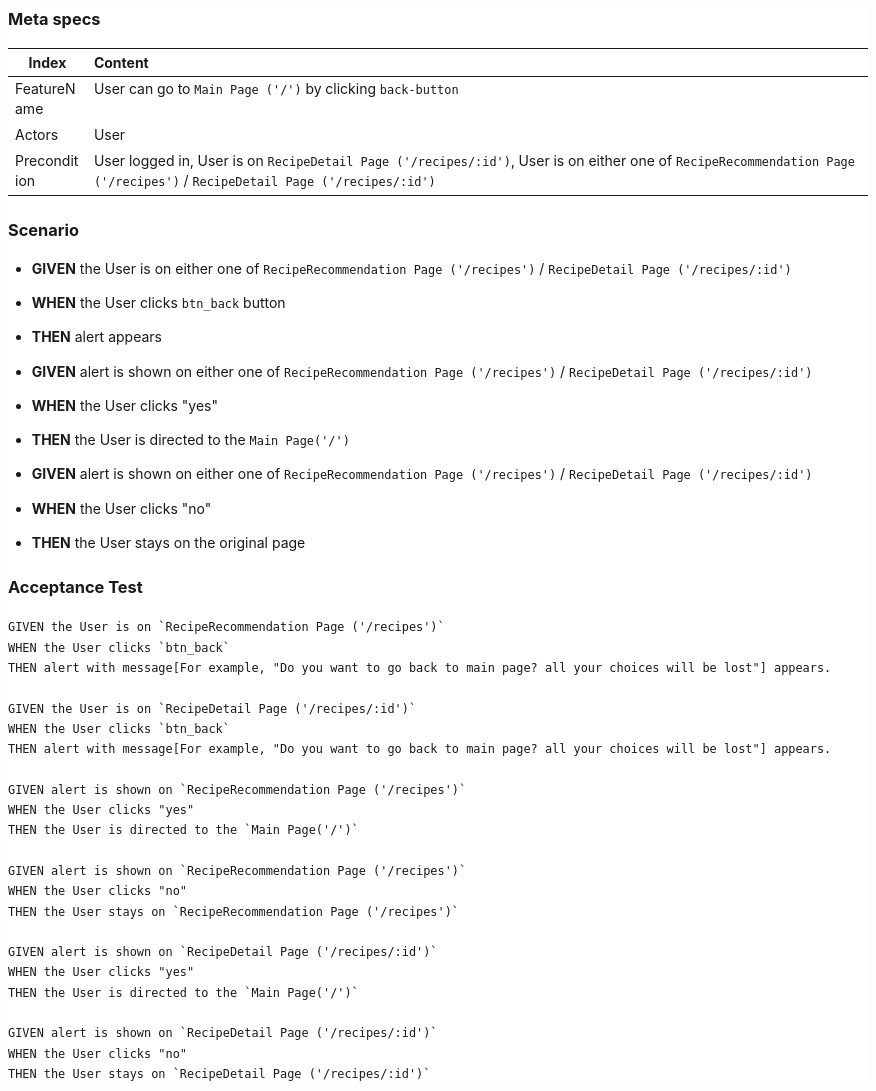 ### Meta specs 
|        Index                             |                                                                        Content                                                                       |
|---------------------------------|:---------------------------------------------------------------------------------------------------------------|
| FeatureName                        |User can go to `Main Page ('/')` by clicking `back-button` |
| Actors                                   |User |
| Precondition                                   |User logged in, User is on `RecipeDetail Page ('/recipes/:id')`, User is on either one of `RecipeRecommendation Page ('/recipes')` / `RecipeDetail Page ('/recipes/:id')` |

### Scenario
- **GIVEN** the User is on either one of `RecipeRecommendation Page ('/recipes')` / `RecipeDetail Page ('/recipes/:id')`
- **WHEN** the User clicks `btn_back` button
- **THEN** alert appears

- **GIVEN** alert is shown on either one of `RecipeRecommendation Page ('/recipes')` / `RecipeDetail Page ('/recipes/:id')`
- **WHEN** the User clicks "yes"
- **THEN** the User is directed to the `Main Page('/')`

- **GIVEN** alert is shown on either one of `RecipeRecommendation Page ('/recipes')` / `RecipeDetail Page ('/recipes/:id')`
- **WHEN** the User clicks "no"
- **THEN** the User stays on the original page

### Acceptance Test
```
GIVEN the User is on `RecipeRecommendation Page ('/recipes')`
WHEN the User clicks `btn_back`
THEN alert with message[For example, "Do you want to go back to main page? all your choices will be lost"] appears.

GIVEN the User is on `RecipeDetail Page ('/recipes/:id')`
WHEN the User clicks `btn_back`
THEN alert with message[For example, "Do you want to go back to main page? all your choices will be lost"] appears.

GIVEN alert is shown on `RecipeRecommendation Page ('/recipes')`
WHEN the User clicks "yes"
THEN the User is directed to the `Main Page('/')`

GIVEN alert is shown on `RecipeRecommendation Page ('/recipes')`
WHEN the User clicks "no"
THEN the User stays on `RecipeRecommendation Page ('/recipes')`

GIVEN alert is shown on `RecipeDetail Page ('/recipes/:id')`
WHEN the User clicks "yes"
THEN the User is directed to the `Main Page('/')`

GIVEN alert is shown on `RecipeDetail Page ('/recipes/:id')`
WHEN the User clicks "no"
THEN the User stays on `RecipeDetail Page ('/recipes/:id')`
```
